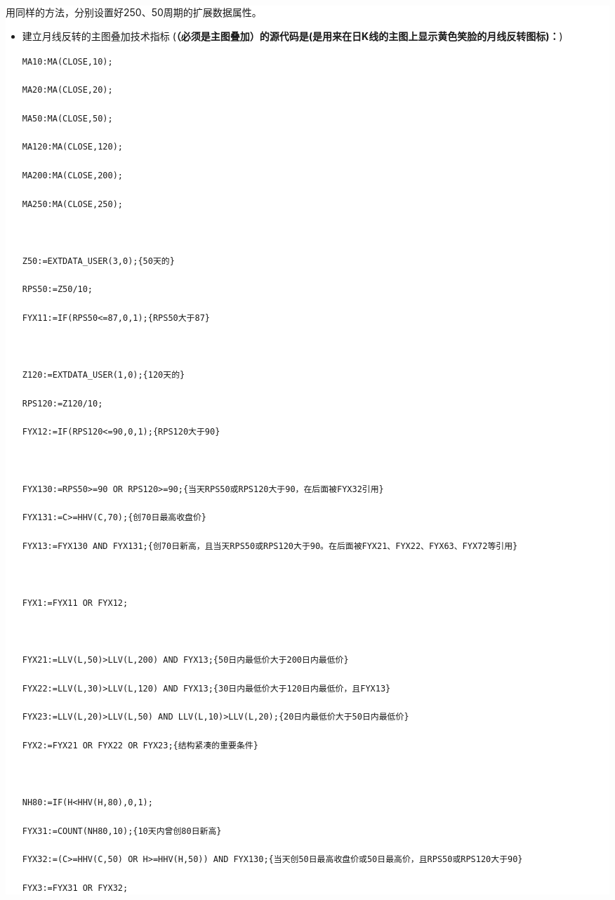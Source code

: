 用同样的方法，分别设置好250、50周期的扩展数据属性。

* 建立月线反转的主图叠加技术指标   (**（必须是主图叠加）的源代码是(是用来在日K线的主图上显示黄色笑脸的月线反转图标)：**)       

  ~~~
  MA10:MA(CLOSE,10);
  
  MA20:MA(CLOSE,20);
  
  MA50:MA(CLOSE,50);
  
  MA120:MA(CLOSE,120);
  
  MA200:MA(CLOSE,200);
  
  MA250:MA(CLOSE,250);
  
  
  
  Z50:=EXTDATA_USER(3,0);{50天的}
  
  RPS50:=Z50/10;
  
  FYX11:=IF(RPS50<=87,0,1);{RPS50大于87}
  
  
  
  Z120:=EXTDATA_USER(1,0);{120天的}
  
  RPS120:=Z120/10;
  
  FYX12:=IF(RPS120<=90,0,1);{RPS120大于90}
  
  
  
  FYX130:=RPS50>=90 OR RPS120>=90;{当天RPS50或RPS120大于90，在后面被FYX32引用}
  
  FYX131:=C>=HHV(C,70);{创70日最高收盘价}
  
  FYX13:=FYX130 AND FYX131;{创70日新高，且当天RPS50或RPS120大于90。在后面被FYX21、FYX22、FYX63、FYX72等引用}
  
  
  
  FYX1:=FYX11 OR FYX12;
  
  
  
  FYX21:=LLV(L,50)>LLV(L,200) AND FYX13;{50日内最低价大于200日内最低价}
  
  FYX22:=LLV(L,30)>LLV(L,120) AND FYX13;{30日内最低价大于120日内最低价，且FYX13}
  
  FYX23:=LLV(L,20)>LLV(L,50) AND LLV(L,10)>LLV(L,20);{20日内最低价大于50日内最低价}
  
  FYX2:=FYX21 OR FYX22 OR FYX23;{结构紧凑的重要条件}
  
  
  
  NH80:=IF(H<HHV(H,80),0,1);
  
  FYX31:=COUNT(NH80,10);{10天内曾创80日新高}
  
  FYX32:=(C>=HHV(C,50) OR H>=HHV(H,50)) AND FYX130;{当天创50日最高收盘价或50日最高价，且RPS50或RPS120大于90}
  
  FYX3:=FYX31 OR FYX32;
  
  ~~~
